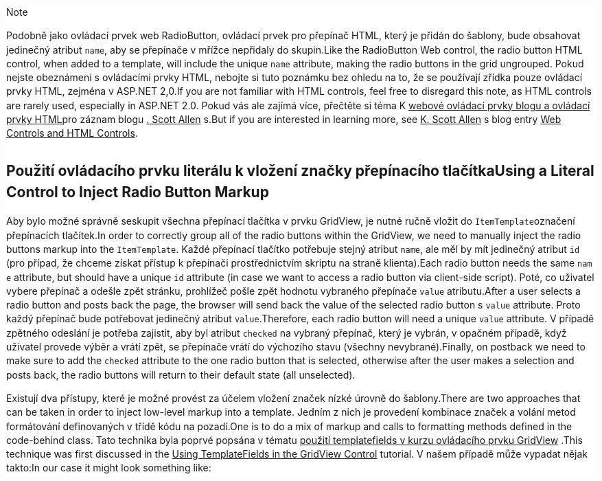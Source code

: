 > [!NOTE]
> <span data-ttu-id="5536f-208">Podobně jako ovládací prvek web RadioButton, ovládací prvek pro přepínač HTML, který je přidán do šablony, bude obsahovat jedinečný atribut `name`, aby se přepínače v mřížce nepřidaly do skupin.</span><span class="sxs-lookup"><span data-stu-id="5536f-208">Like the RadioButton Web control, the radio button HTML control, when added to a template, will include the unique `name` attribute, making the radio buttons in the grid ungrouped.</span></span> <span data-ttu-id="5536f-209">Pokud nejste obeznámeni s ovládacími prvky HTML, nebojte si tuto poznámku bez ohledu na to, že se používají zřídka pouze ovládací prvky HTML, zejména v ASP.NET 2,0.</span><span class="sxs-lookup"><span data-stu-id="5536f-209">If you are not familiar with HTML controls, feel free to disregard this note, as HTML controls are rarely used, especially in ASP.NET 2.0.</span></span> <span data-ttu-id="5536f-210">Pokud vás ale zajímá více, přečtěte si téma K [webové ovládací prvky blogu a ovládací prvky HTML](http://www.odetocode.com/Articles/348.aspx)pro záznam blogu [. Scott Allen](http://odetocode.com/blogs/scott/default.aspx) s.</span><span class="sxs-lookup"><span data-stu-id="5536f-210">But if you are interested in learning more, see [K. Scott Allen](http://odetocode.com/blogs/scott/default.aspx) s blog entry [Web Controls and HTML Controls](http://www.odetocode.com/Articles/348.aspx).</span></span>

## <a name="using-a-literal-control-to-inject-radio-button-markup"></a><span data-ttu-id="5536f-211">Použití ovládacího prvku literálu k vložení značky přepínacího tlačítka</span><span class="sxs-lookup"><span data-stu-id="5536f-211">Using a Literal Control to Inject Radio Button Markup</span></span>

<span data-ttu-id="5536f-212">Aby bylo možné správně seskupit všechna přepínací tlačítka v prvku GridView, je nutné ručně vložit do `ItemTemplate`označení přepínacích tlačítek.</span><span class="sxs-lookup"><span data-stu-id="5536f-212">In order to correctly group all of the radio buttons within the GridView, we need to manually inject the radio buttons markup into the `ItemTemplate`.</span></span> <span data-ttu-id="5536f-213">Každé přepínací tlačítko potřebuje stejný atribut `name`, ale měl by mít jedinečný atribut `id` (pro případ, že chceme získat přístup k přepínači prostřednictvím skriptu na straně klienta).</span><span class="sxs-lookup"><span data-stu-id="5536f-213">Each radio button needs the same `name` attribute, but should have a unique `id` attribute (in case we want to access a radio button via client-side script).</span></span> <span data-ttu-id="5536f-214">Poté, co uživatel vybere přepínač a odešle zpět stránku, prohlížeč pošle zpět hodnotu vybraného přepínače `value` atributu.</span><span class="sxs-lookup"><span data-stu-id="5536f-214">After a user selects a radio button and posts back the page, the browser will send back the value of the selected radio button s `value` attribute.</span></span> <span data-ttu-id="5536f-215">Proto každý přepínač bude potřebovat jedinečný atribut `value`.</span><span class="sxs-lookup"><span data-stu-id="5536f-215">Therefore, each radio button will need a unique `value` attribute.</span></span> <span data-ttu-id="5536f-216">V případě zpětného odeslání je potřeba zajistit, aby byl atribut `checked` na vybraný přepínač, který je vybrán, v opačném případě, když uživatel provede výběr a vrátí zpět, se přepínače vrátí do výchozího stavu (všechny nevybrané).</span><span class="sxs-lookup"><span data-stu-id="5536f-216">Finally, on postback we need to make sure to add the `checked` attribute to the one radio button that is selected, otherwise after the user makes a selection and posts back, the radio buttons will return to their default state (all unselected).</span></span>

<span data-ttu-id="5536f-217">Existují dva přístupy, které je možné provést za účelem vložení značek nízké úrovně do šablony.</span><span class="sxs-lookup"><span data-stu-id="5536f-217">There are two approaches that can be taken in order to inject low-level markup into a template.</span></span> <span data-ttu-id="5536f-218">Jedním z nich je provedení kombinace značek a volání metod formátování definovaných v třídě kódu na pozadí.</span><span class="sxs-lookup"><span data-stu-id="5536f-218">One is to do a mix of markup and calls to formatting methods defined in the code-behind class.</span></span> <span data-ttu-id="5536f-219">Tato technika byla poprvé popsána v tématu [použití templatefields v kurzu ovládacího prvku GridView](../custom-formatting/using-templatefields-in-the-gridview-control-vb.md) .</span><span class="sxs-lookup"><span data-stu-id="5536f-219">This technique was first discussed in the [Using TemplateFields in the GridView Control](../custom-formatting/using-templatefields-in-the-gridview-control-vb.md) tutorial.</span></span> <span data-ttu-id="5536f-220">V našem případě může vypadat nějak takto:</span><span class="sxs-lookup"><span data-stu-id="5536f-220">In our case it might look something like:</span></span>
